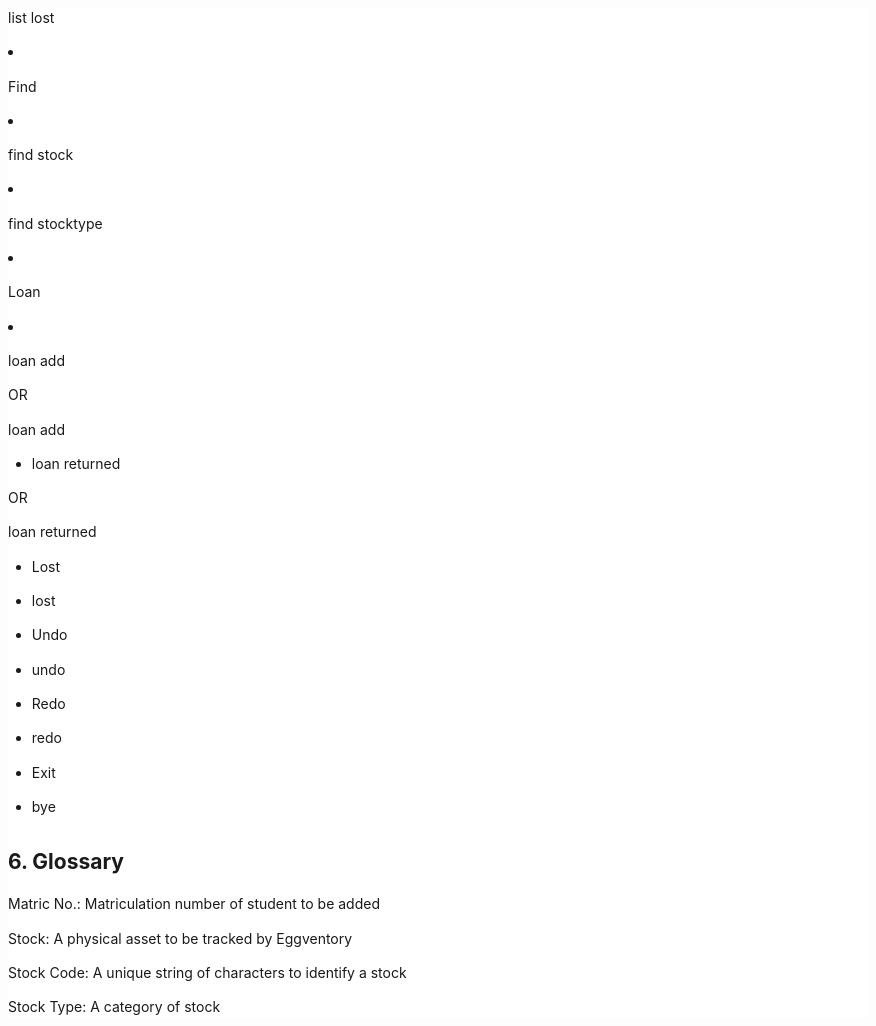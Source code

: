 <p>list lost</p>
</li>
<li>
<p>Find</p>
</li>
<li>
<p>find stock </p>
</li>
<li>
<p>find stocktype </p>
</li>
<li>
<p>Loan</p>
</li>
<li>
<p>loan add </p></li></ul><p>OR</p>
<p>loan add </p><ul>
<li>loan returned </li></ul><p>OR</p>
<p>loan returned </p><ul>
<li>
<p>Lost</p>
</li>
<li>
<p>lost  </p>
</li>
<li>
<p>Undo</p>
</li>
<li>
<p>undo</p>
</li>
<li>
<p>Redo</p>
</li>
<li>
<p>redo</p>
</li>
<li>
<p>Exit</p>
</li>
<li>
<p>bye</p>
</li>
</ul>
<h2 id="glossary">6. Glossary</h2>
<p>Matric No.: Matriculation number of student to be added</p>
<p>Stock: A physical asset to be tracked by Eggventory</p>
<p>Stock Code: A unique string of characters to identify a stock</p>
<p>Stock Type: A category of stock</p>

